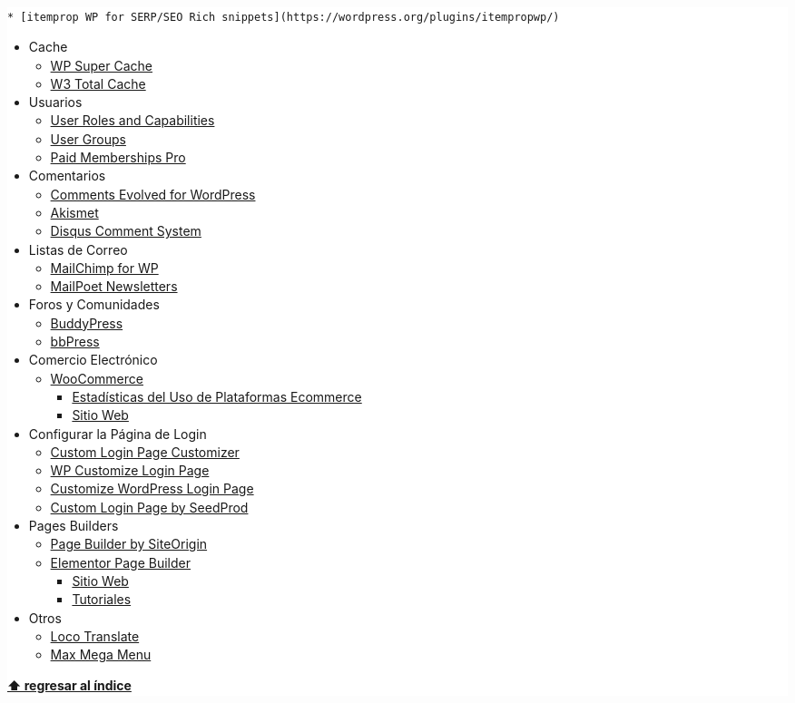 	* [itemprop WP for SERP/SEO Rich snippets](https://wordpress.org/plugins/itempropwp/)
* Cache
	* [WP Super Cache](https://wordpress.org/plugins/wp-super-cache/)
	* [W3 Total Cache](https://wordpress.org/plugins/w3-total-cache/)
* Usuarios
	* [User Roles and Capabilities](https://wordpress.org/plugins/user-roles-and-capabilities/)
	* [User Groups](https://wordpress.org/plugins/user-groups/)
	* [Paid Memberships Pro](https://wordpress.org/plugins/paid-memberships-pro/)
* Comentarios
	* [Comments Evolved for WordPress](https://wordpress.org/plugins/gplus-comments/)
	* [Akismet](https://wordpress.org/plugins/akismet/)
	* [Disqus Comment System](https://wordpress.org/plugins/disqus-comment-system/)
* Listas de Correo
	* [MailChimp for WP](https://wordpress.org/plugins/mailchimp-for-wp/)
	* [MailPoet Newsletters](https://wordpress.org/plugins/wysija-newsletters/)
* Foros y Comunidades
	* [BuddyPress](https://wordpress.org/plugins/buddypress/)
	* [bbPress](https://wordpress.org/plugins/bbpress/)
* Comercio Electrónico
	* [WooCommerce](https://wordpress.org/plugins/woocommerce/)
		* [Estadísticas del Uso de Plataformas Ecommerce](https://trends.builtwith.com/shop)
		* [Sitio Web](https://woocommerce.com/)
* Configurar la Página de Login
	* [Custom Login Page Customizer](https://wordpress.org/plugins/login-customizer/)
	* [WP Customize Login Page](https://wordpress.org/plugins/wp-customize-login-page/)
	* [Customize WordPress Login Page](https://wordpress.org/plugins/admin-custom-login/)
	* [Custom Login Page by SeedProd](https://wordpress.org/plugins/custom-login-page-wp/)
* Pages Builders
	* [Page Builder by SiteOrigin](https://wordpress.org/plugins/siteorigin-panels/)
	* [Elementor Page Builder](https://wordpress.org/plugins/elementor/)
		* [Sitio Web](https://elementor.com/)
		* [Tutoriales](http://www.arturogarcia.com/elementor-page-builder/)
* Otros
	* [Loco Translate](https://wordpress.org/plugins/loco-translate/)
	* [Max Mega Menu](https://wordpress.org/plugins/megamenu/)

**[⬆ regresar al índice](#Índice)**